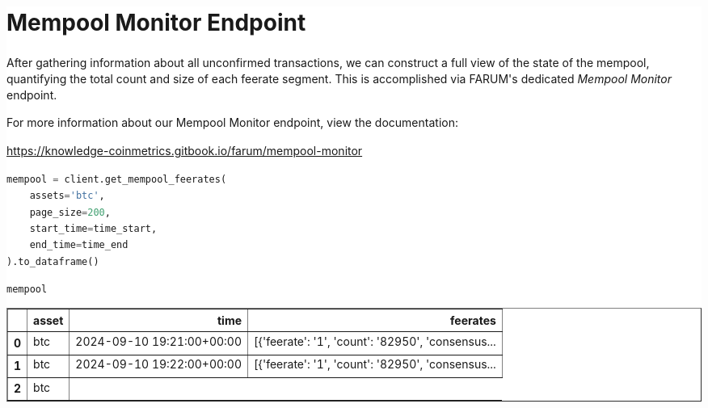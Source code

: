 

# Mempool Monitor Endpoint

After gathering information about all unconfirmed transactions, we can construct a full view of the state of the mempool, quantifying the total count and size of each feerate segment. This is accomplished via FARUM's dedicated *Mempool Monitor* endpoint.

For more information about our Mempool Monitor endpoint, view the documentation:

https://knowledge-coinmetrics.gitbook.io/farum/mempool-monitor


```python
mempool = client.get_mempool_feerates(
    assets='btc',
    page_size=200,
    start_time=time_start,
    end_time=time_end
).to_dataframe()
```


```python
mempool
```




<div>
<style scoped>
    .dataframe tbody tr th:only-of-type {
        vertical-align: middle;
    }

    .dataframe tbody tr th {
        vertical-align: top;
    }

    .dataframe thead th {
        text-align: right;
    }
</style>
<table border="1" class="dataframe">
  <thead>
    <tr style="text-align: right;">
      <th></th>
      <th>asset</th>
      <th>time</th>
      <th>feerates</th>
    </tr>
  </thead>
  <tbody>
    <tr>
      <th>0</th>
      <td>btc</td>
      <td>2024-09-10 19:21:00+00:00</td>
      <td>[{'feerate': '1', 'count': '82950', 'consensus...</td>
    </tr>
    <tr>
      <th>1</th>
      <td>btc</td>
      <td>2024-09-10 19:22:00+00:00</td>
      <td>[{'feerate': '1', 'count': '82950', 'consensus...</td>
    </tr>
    <tr>
      <th>2</th>
      <td>btc</td>